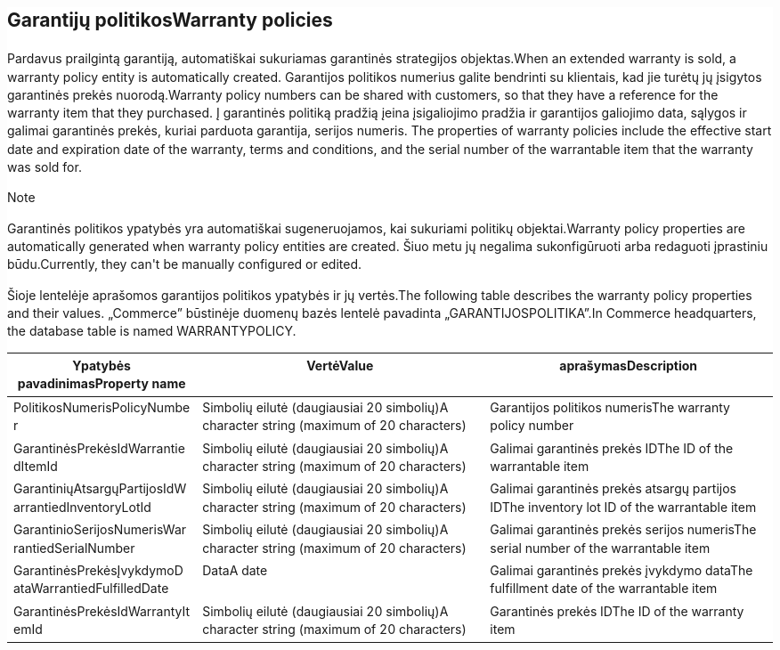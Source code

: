 ## <a name="warranty-policies"></a><span data-ttu-id="65d76-266">Garantijų politikos</span><span class="sxs-lookup"><span data-stu-id="65d76-266">Warranty policies</span></span>

<span data-ttu-id="65d76-267">Pardavus prailgintą garantiją, automatiškai sukuriamas garantinės strategijos objektas.</span><span class="sxs-lookup"><span data-stu-id="65d76-267">When an extended warranty is sold, a warranty policy entity is automatically created.</span></span> <span data-ttu-id="65d76-268">Garantijos politikos numerius galite bendrinti su klientais, kad jie turėtų jų įsigytos garantinės prekės nuorodą.</span><span class="sxs-lookup"><span data-stu-id="65d76-268">Warranty policy numbers can be shared with customers, so that they have a reference for the warranty item that they purchased.</span></span> <span data-ttu-id="65d76-269">Į garantinės politiką pradžią įeina įsigaliojimo pradžia ir garantijos galiojimo data, sąlygos ir galimai garantinės prekės, kuriai parduota garantija, serijos numeris. </span><span class="sxs-lookup"><span data-stu-id="65d76-269">The properties of warranty policies include the effective start date and expiration date of the warranty, terms and conditions, and the serial number of the warrantable item that the warranty was sold for.</span></span>

> [!NOTE]
> <span data-ttu-id="65d76-270">Garantinės politikos ypatybės yra automatiškai sugeneruojamos, kai sukuriami politikų objektai.</span><span class="sxs-lookup"><span data-stu-id="65d76-270">Warranty policy properties are automatically generated when warranty policy entities are created.</span></span> <span data-ttu-id="65d76-271">Šiuo metu jų negalima sukonfigūruoti arba redaguoti įprastiniu būdu.</span><span class="sxs-lookup"><span data-stu-id="65d76-271">Currently, they can't be manually configured or edited.</span></span>

<span data-ttu-id="65d76-272">Šioje lentelėje aprašomos garantijos politikos ypatybės ir jų vertės.</span><span class="sxs-lookup"><span data-stu-id="65d76-272">The following table describes the warranty policy properties and their values.</span></span> <span data-ttu-id="65d76-273">„Commerce” būstinėje duomenų bazės lentelė pavadinta „GARANTIJOSPOLITIKA”.</span><span class="sxs-lookup"><span data-stu-id="65d76-273">In Commerce headquarters, the database table is named WARRANTYPOLICY.</span></span>

| <span data-ttu-id="65d76-274">Ypatybės pavadinimas</span><span class="sxs-lookup"><span data-stu-id="65d76-274">Property name</span></span> | <span data-ttu-id="65d76-275">Vertė</span><span class="sxs-lookup"><span data-stu-id="65d76-275">Value</span></span> | <span data-ttu-id="65d76-276">aprašymas</span><span class="sxs-lookup"><span data-stu-id="65d76-276">Description</span></span> |
|---------------|-------|-------------|
| <span data-ttu-id="65d76-277">PolitikosNumeris</span><span class="sxs-lookup"><span data-stu-id="65d76-277">PolicyNumber</span></span> | <span data-ttu-id="65d76-278">Simbolių eilutė (daugiausiai 20 simbolių)</span><span class="sxs-lookup"><span data-stu-id="65d76-278">A character string (maximum of 20 characters)</span></span> | <span data-ttu-id="65d76-279">Garantijos politikos numeris</span><span class="sxs-lookup"><span data-stu-id="65d76-279">The warranty policy number</span></span> |
| <span data-ttu-id="65d76-280">GarantinėsPrekėsId</span><span class="sxs-lookup"><span data-stu-id="65d76-280">WarrantiedItemId</span></span> | <span data-ttu-id="65d76-281">Simbolių eilutė (daugiausiai 20 simbolių)</span><span class="sxs-lookup"><span data-stu-id="65d76-281">A character string (maximum of 20 characters)</span></span> | <span data-ttu-id="65d76-282">Galimai garantinės prekės ID</span><span class="sxs-lookup"><span data-stu-id="65d76-282">The ID of the warrantable item</span></span> |
| <span data-ttu-id="65d76-283">GarantiniųAtsargųPartijosId</span><span class="sxs-lookup"><span data-stu-id="65d76-283">WarrantiedInventoryLotId</span></span> | <span data-ttu-id="65d76-284">Simbolių eilutė (daugiausiai 20 simbolių)</span><span class="sxs-lookup"><span data-stu-id="65d76-284">A character string (maximum of 20 characters)</span></span> | <span data-ttu-id="65d76-285">Galimai garantinės prekės atsargų partijos ID</span><span class="sxs-lookup"><span data-stu-id="65d76-285">The inventory lot ID of the warrantable item</span></span> |
| <span data-ttu-id="65d76-286">GarantinioSerijosNumeris</span><span class="sxs-lookup"><span data-stu-id="65d76-286">WarrantiedSerialNumber</span></span> | <span data-ttu-id="65d76-287">Simbolių eilutė (daugiausiai 20 simbolių)</span><span class="sxs-lookup"><span data-stu-id="65d76-287">A character string (maximum of 20 characters)</span></span> | <span data-ttu-id="65d76-288">Galimai garantinės prekės serijos numeris</span><span class="sxs-lookup"><span data-stu-id="65d76-288">The serial number of the warrantable item</span></span> |
| <span data-ttu-id="65d76-289">GarantinėsPrekėsĮvykdymoData</span><span class="sxs-lookup"><span data-stu-id="65d76-289">WarrantiedFulfilledDate</span></span> | <span data-ttu-id="65d76-290">Data</span><span class="sxs-lookup"><span data-stu-id="65d76-290">A date</span></span> | <span data-ttu-id="65d76-291">Galimai garantinės prekės įvykdymo data</span><span class="sxs-lookup"><span data-stu-id="65d76-291">The fulfillment date of the warrantable item</span></span> |
| <span data-ttu-id="65d76-292">GarantinėsPrekėsId</span><span class="sxs-lookup"><span data-stu-id="65d76-292">WarrantyItemId</span></span> | <span data-ttu-id="65d76-293">Simbolių eilutė (daugiausiai 20 simbolių)</span><span class="sxs-lookup"><span data-stu-id="65d76-293">A character string (maximum of 20 characters)</span></span> | <span data-ttu-id="65d76-294">Garantinės prekės ID</span><span class="sxs-lookup"><span data-stu-id="65d76-294">The ID of the warranty item</span></span> |